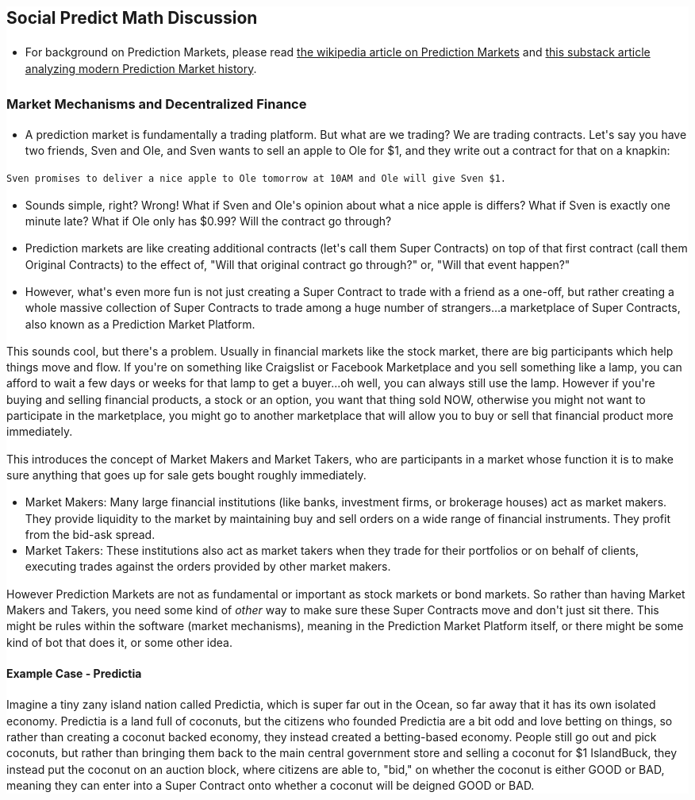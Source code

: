 ## Social Predict Math Discussion

* For background on Prediction Markets, please read [the wikipedia article on Prediction Markets](https://en.wikipedia.org/wiki/Prediction_market) and [this substack article analyzing modern Prediction Market history](https://patdel.substack.com/p/insights-from-recent-prediction-markets).

### Market Mechanisms and Decentralized Finance

* A prediction market is fundamentally a trading platform. But what are we trading? We are trading contracts. Let's say you have two friends, Sven and Ole, and Sven wants to sell an apple to Ole for $1, and they write out a contract for that on a knapkin:

```
Sven promises to deliver a nice apple to Ole tomorrow at 10AM and Ole will give Sven $1.
```

* Sounds simple, right? Wrong! What if Sven and Ole's opinion about what a nice apple is differs? What if Sven is exactly one minute late? What if Ole only has $0.99? Will the contract go through?

* Prediction markets are like creating additional contracts (let's call them Super Contracts) on top of that first contract (call them Original Contracts) to the effect of, "Will that original contract go through?" or, "Will that event happen?"

* However, what's even more fun is not just creating a Super Contract to trade with a friend as a one-off, but rather creating a whole massive collection of Super Contracts to trade among a huge number of strangers...a marketplace of Super Contracts, also known as a Prediction Market Platform.

This sounds cool, but there's a problem. Usually in financial markets like the stock market, there are big participants which help things move and flow. If you're on something like Craigslist or Facebook Marketplace and you sell something like a lamp, you can afford to wait a few days or weeks for that lamp to get a buyer...oh well, you can always still use the lamp. However if you're buying and selling financial products, a stock or an option, you want that thing sold NOW, otherwise you might not want to participate in the marketplace, you might go to another marketplace that will allow you to buy or sell that financial product more immediately.

This introduces the concept of Market Makers and Market Takers, who are participants in a market whose function it is to make sure anything that goes up for sale gets bought roughly immediately.

* Market Makers: Many large financial institutions (like banks, investment firms, or brokerage houses) act as market makers. They provide liquidity to the market by maintaining buy and sell orders on a wide range of financial instruments. They profit from the bid-ask spread.
* Market Takers: These institutions also act as market takers when they trade for their portfolios or on behalf of clients, executing trades against the orders provided by other market makers.

However Prediction Markets are not as fundamental or important as stock markets or bond markets. So rather than having Market Makers and Takers, you need some kind of *other* way to make sure these Super Contracts move and don't just sit there. This might be rules within the software (market mechanisms), meaning in the Prediction Market Platform itself, or there might be some kind of bot that does it, or some other idea.

#### Example Case - Predictia

Imagine a tiny zany island nation called Predictia, which is super far out in the Ocean, so far away that it has its own isolated economy. Predictia is a land full of coconuts, but the citizens who founded Predictia are a bit odd and love betting on things, so rather than creating a coconut backed economy, they instead created a betting-based economy. People still go out and pick coconuts, but rather than bringing them back to the main central government store and selling a coconut for $1 IslandBuck, they instead put the coconut on an auction block, where citizens are able to, "bid," on whether the coconut is either GOOD or BAD, meaning they can enter into a Super Contract onto whether a coconut will be deigned GOOD or BAD.
